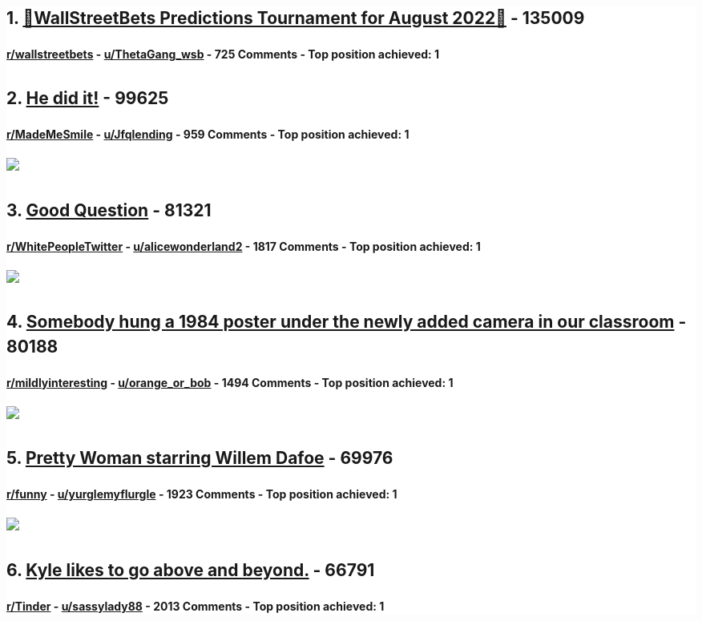 ## 1. [🔮WallStreetBets Predictions Tournament for August 2022🔮](http://reddit.com/r/wallstreetbets/comments/wc3q12/wallstreetbets_predictions_tournament_for_august/) - 135009
#### [r/wallstreetbets](http://reddit.com/r/wallstreetbets) - [u/ThetaGang_wsb](http://reddit.com/u/ThetaGang_wsb) - 725 Comments - Top position achieved: 1

## 2. [He did it!](http://reddit.com/r/MadeMeSmile/comments/x0wggz/he_did_it/) - 99625
#### [r/MadeMeSmile](http://reddit.com/r/MadeMeSmile) - [u/Jfqlending](http://reddit.com/u/Jfqlending) - 959 Comments - Top position achieved: 1

<a href="https://i.redd.it/3yv5ht5f7pk91.jpg"><img src="https://b.thumbs.redditmedia.com/Yx7lL04bHz4MEgJMHGS1dnHZAGvw4bCN-M6Y0KzVcMk.jpg"></img></a>

## 3. [Good Question](http://reddit.com/r/WhitePeopleTwitter/comments/x0ll7x/good_question/) - 81321
#### [r/WhitePeopleTwitter](http://reddit.com/r/WhitePeopleTwitter) - [u/alicewonderland2](http://reddit.com/u/alicewonderland2) - 1817 Comments - Top position achieved: 1

<a href="https://i.redd.it/e8a77akstmk91.jpg"><img src="https://b.thumbs.redditmedia.com/gMawh1xUr0Qv_FRXfILb7AZIew2behg3ddFobwXFULU.jpg"></img></a>

## 4. [Somebody hung a 1984 poster under the newly added camera in our classroom](http://reddit.com/r/mildlyinteresting/comments/x0r2xv/somebody_hung_a_1984_poster_under_the_newly_added/) - 80188
#### [r/mildlyinteresting](http://reddit.com/r/mildlyinteresting) - [u/orange_or_bob](http://reddit.com/u/orange_or_bob) - 1494 Comments - Top position achieved: 1

<a href="https://i.redd.it/4von0hm74ok91.jpg"><img src="https://b.thumbs.redditmedia.com/QB1Dkrb69NPVNuXmPmCiaEXz3Fv8lIxmK7o11uknHSM.jpg"></img></a>

## 5. [Pretty Woman starring Willem Dafoe](http://reddit.com/r/funny/comments/x0pwrv/pretty_woman_starring_willem_dafoe/) - 69976
#### [r/funny](http://reddit.com/r/funny) - [u/yurglemyflurgle](http://reddit.com/u/yurglemyflurgle) - 1923 Comments - Top position achieved: 1

<a href="https://v.redd.it/ufkr6csbvnk91"><img src="https://b.thumbs.redditmedia.com/H9Wtg6Fq6bsIS7YOYUPZcqtaw7RYLqHPE2DBe7BxqmE.jpg"></img></a>

## 6. [Kyle likes to go above and beyond.](http://reddit.com/r/Tinder/comments/x0sn28/kyle_likes_to_go_above_and_beyond/) - 66791
#### [r/Tinder](http://reddit.com/r/Tinder) - [u/sassylady88](http://reddit.com/u/sassylady88) - 2013 Comments - Top position achieved: 1
